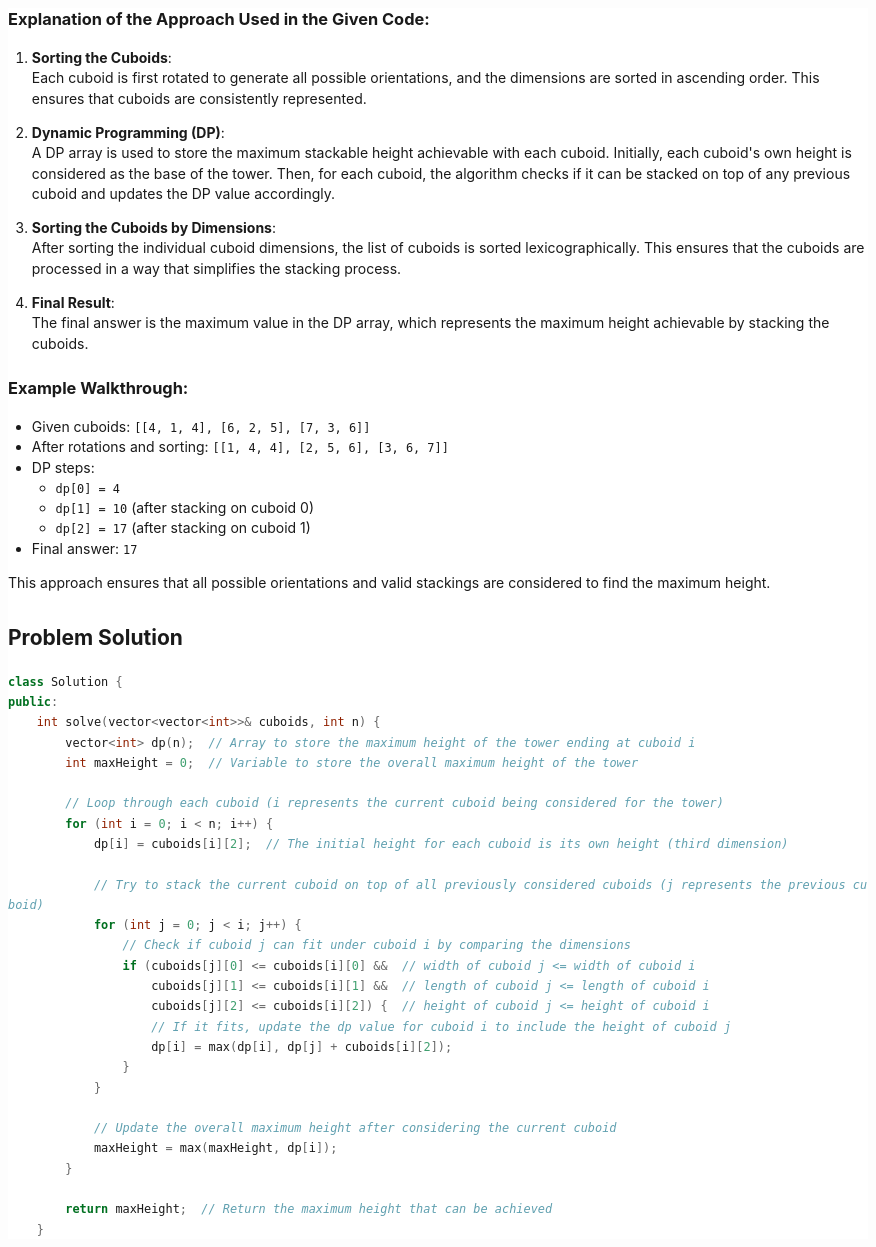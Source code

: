 ### Explanation of the Approach Used in the Given Code:

1. **Sorting the Cuboids**:  
   Each cuboid is first rotated to generate all possible orientations, and the dimensions are sorted in ascending order. This ensures that cuboids are consistently represented.

2. **Dynamic Programming (DP)**:  
   A DP array is used to store the maximum stackable height achievable with each cuboid. Initially, each cuboid's own height is considered as the base of the tower. Then, for each cuboid, the algorithm checks if it can be stacked on top of any previous cuboid and updates the DP value accordingly.

3. **Sorting the Cuboids by Dimensions**:  
   After sorting the individual cuboid dimensions, the list of cuboids is sorted lexicographically. This ensures that the cuboids are processed in a way that simplifies the stacking process.

4. **Final Result**:  
   The final answer is the maximum value in the DP array, which represents the maximum height achievable by stacking the cuboids.

### Example Walkthrough:
- Given cuboids: `[[4, 1, 4], [6, 2, 5], [7, 3, 6]]`
- After rotations and sorting: `[[1, 4, 4], [2, 5, 6], [3, 6, 7]]`
- DP steps:
  - `dp[0] = 4`
  - `dp[1] = 10` (after stacking on cuboid 0)
  - `dp[2] = 17` (after stacking on cuboid 1)
- Final answer: `17`

This approach ensures that all possible orientations and valid stackings are considered to find the maximum height.

## Problem Solution
```cpp
class Solution {
public:
    int solve(vector<vector<int>>& cuboids, int n) {
        vector<int> dp(n);  // Array to store the maximum height of the tower ending at cuboid i
        int maxHeight = 0;  // Variable to store the overall maximum height of the tower

        // Loop through each cuboid (i represents the current cuboid being considered for the tower)
        for (int i = 0; i < n; i++) {
            dp[i] = cuboids[i][2];  // The initial height for each cuboid is its own height (third dimension)
            
            // Try to stack the current cuboid on top of all previously considered cuboids (j represents the previous cuboid)
            for (int j = 0; j < i; j++) {
                // Check if cuboid j can fit under cuboid i by comparing the dimensions
                if (cuboids[j][0] <= cuboids[i][0] &&  // width of cuboid j <= width of cuboid i
                    cuboids[j][1] <= cuboids[i][1] &&  // length of cuboid j <= length of cuboid i
                    cuboids[j][2] <= cuboids[i][2]) {  // height of cuboid j <= height of cuboid i
                    // If it fits, update the dp value for cuboid i to include the height of cuboid j
                    dp[i] = max(dp[i], dp[j] + cuboids[i][2]);
                }
            }

            // Update the overall maximum height after considering the current cuboid
            maxHeight = max(maxHeight, dp[i]);
        }

        return maxHeight;  // Return the maximum height that can be achieved
    }
```